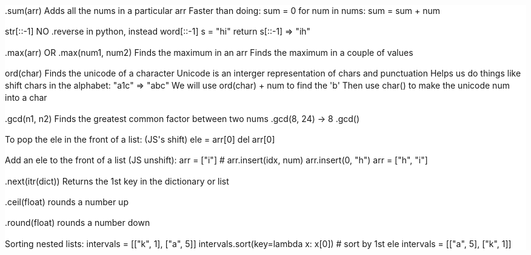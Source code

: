 .sum(arr)
    Adds all the nums in a particular arr 
    Faster than doing:
        sum = 0
        for num in nums:
            sum = sum + num

str[::-1]
NO .reverse in python, instead word[::-1]
    s = "hi"
    return s[::-1] =>
    "ih"

.max(arr) OR .max(num1, num2)
    Finds the maximum in an arr
    Finds the maximum in a couple of values

ord(char)
    Finds the unicode of a character
    Unicode is an interger representation of chars and 
    punctuation 
    Helps us do things like shift chars in the alphabet:
        "a1c" => "abc"
        We will use ord(char) + num to find the 'b'
        Then use char() to make the unicode num into a char 

.gcd(n1, n2)
    Finds the greatest common factor between two nums
        .gcd(8, 24) -> 8
        .gcd() 

To pop the ele in the front of a list: (JS's shift)
    ele = arr[0]
    del arr[0]    

Add an ele to the front of a list (JS unshift):
    arr = ["i"]
    # arr.insert(idx, num)
    arr.insert(0, "h")
    arr = ["h", "i"]

.next(itr(dict))
    Returns the 1st key in the dictionary or list 

.ceil(float)
    rounds a number up

.round(float)
    rounds a number down

Sorting nested lists:
    intervals = [["k", 1], ["a", 5]]
    intervals.sort(key=lambda x: x[0]) # sort by 1st ele 
    intervals = [["a", 5], ["k", 1]]

